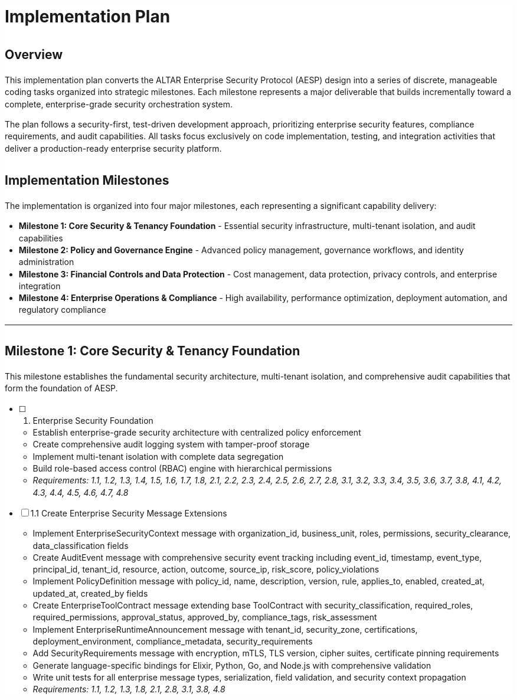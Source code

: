 # Implementation Plan

## Overview

This implementation plan converts the ALTAR Enterprise Security Protocol (AESP) design into a series of discrete, manageable coding tasks organized into strategic milestones. Each milestone represents a major deliverable that builds incrementally toward a complete, enterprise-grade security orchestration system.

The plan follows a security-first, test-driven development approach, prioritizing enterprise security features, compliance requirements, and audit capabilities. All tasks focus exclusively on code implementation, testing, and integration activities that deliver a production-ready enterprise security platform.

## Implementation Milestones

The implementation is organized into four major milestones, each representing a significant capability delivery:

- **Milestone 1: Core Security & Tenancy Foundation** - Essential security infrastructure, multi-tenant isolation, and audit capabilities
- **Milestone 2: Policy and Governance Engine** - Advanced policy management, governance workflows, and identity administration
- **Milestone 3: Financial Controls and Data Protection** - Cost management, data protection, privacy controls, and enterprise integration
- **Milestone 4: Enterprise Operations & Compliance** - High availability, performance optimization, deployment automation, and regulatory compliance

---

## Milestone 1: Core Security & Tenancy Foundation

This milestone establishes the fundamental security architecture, multi-tenant isolation, and comprehensive audit capabilities that form the foundation of AESP.

- [ ] 1. Enterprise Security Foundation
  - Establish enterprise-grade security architecture with centralized policy enforcement
  - Create comprehensive audit logging system with tamper-proof storage
  - Implement multi-tenant isolation with complete data segregation
  - Build role-based access control (RBAC) engine with hierarchical permissions
  - _Requirements: 1.1, 1.2, 1.3, 1.4, 1.5, 1.6, 1.7, 1.8, 2.1, 2.2, 2.3, 2.4, 2.5, 2.6, 2.7, 2.8, 3.1, 3.2, 3.3, 3.4, 3.5, 3.6, 3.7, 3.8, 4.1, 4.2, 4.3, 4.4, 4.5, 4.6, 4.7, 4.8_

- [ ] 1.1 Create Enterprise Security Message Extensions
  - Implement EnterpriseSecurityContext message with organization_id, business_unit, roles, permissions, security_clearance, data_classification fields
  - Create AuditEvent message with comprehensive security event tracking including event_id, timestamp, event_type, principal_id, tenant_id, resource, action, outcome, source_ip, risk_score, policy_violations
  - Implement PolicyDefinition message with policy_id, name, description, version, rule, applies_to, enabled, created_at, updated_at, created_by fields
  - Create EnterpriseToolContract message extending base ToolContract with security_classification, required_roles, required_permissions, approval_status, approved_by, compliance_tags, risk_assessment
  - Implement EnterpriseRuntimeAnnouncement message with tenant_id, security_zone, certifications, deployment_environment, compliance_metadata, security_requirements
  - Add SecurityRequirements message with encryption, mTLS, TLS version, cipher suites, certificate pinning requirements
  - Generate language-specific bindings for Elixir, Python, Go, and Node.js with comprehensive validation
  - Write unit tests for all enterprise message types, serialization, field validation, and security context propagation
  - _Requirements: 1.1, 1.2, 1.3, 1.8, 2.1, 2.8, 3.1, 3.8, 4.8_

